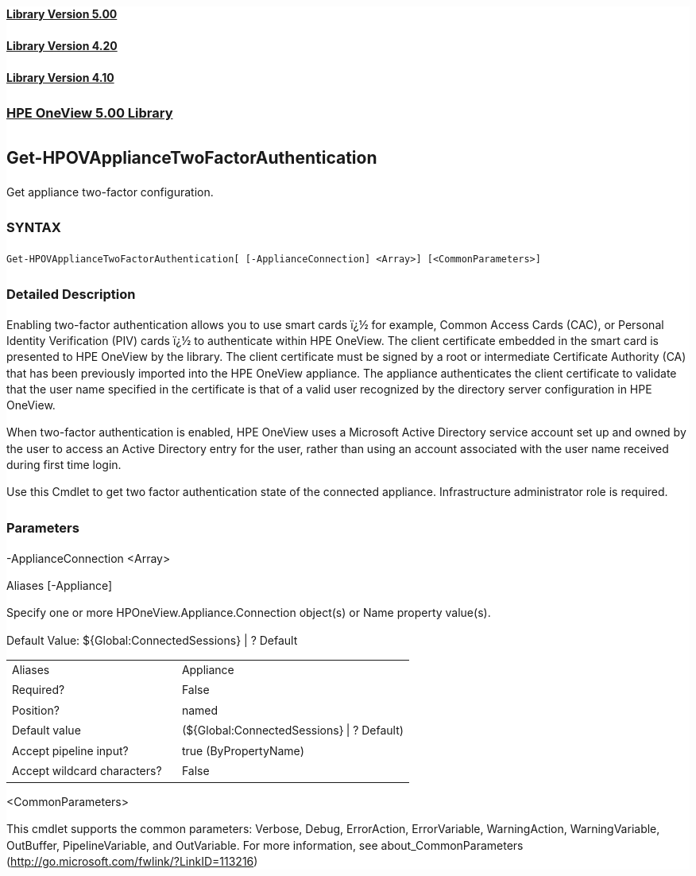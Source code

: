 ﻿<a name="top"></a>
 <h4><a href="#5.00">Library Version 5.00</a></h4>
 <h4><a href="#4.20">Library Version 4.20</a></h4>
 <h4><a href="#4.10">Library Version 4.10</a></h4>
 <a name="5.00"></a>

### <u>HPE OneView 5.00 Library</u>

## Get-HPOVApplianceTwoFactorAuthentication
<p>
Get appliance two-factor configuration.

### SYNTAX
<p>
<pre><code>Get-HPOVApplianceTwoFactorAuthentication[ [-ApplianceConnection] &lt;Array&gt;] [&lt;CommonParameters&gt;]</code></pre>

### Detailed Description
<p>
Enabling two-factor authentication allows you to use smart cards ï¿½ for example, Common Access Cards (CAC), or Personal Identity Verification (PIV) cards ï¿½ to authenticate within HPE OneView. The client certificate embedded in the smart card is presented to HPE OneView by the library. The client certificate must be signed by a root or intermediate Certificate Authority (CA) that has been previously imported into the HPE OneView appliance. The appliance authenticates the client certificate to validate that the user name specified in the certificate is that of a valid user recognized by the directory server configuration in HPE OneView.

When two-factor authentication is enabled, HPE OneView uses a Microsoft Active Directory service account set up and owned by the user to access an Active Directory entry for the user, rather than using an account associated with the user name received during first time login.

Use this Cmdlet to get two factor authentication state of the connected appliance.  Infrastructure administrator role is required.


### Parameters

-ApplianceConnection &lt;Array&gt;<p>
Aliases [-Appliance]

Specify one or more HPOneView.Appliance.Connection object(s) or Name property value(s).

Default Value: ${Global:ConnectedSessions} | ? Default

<table><tbody><tr><td>Aliases</td><td>Appliance</td></tr><tr><td>Required?</td><td>False</td></tr><tr><td>Position?</td><td>named</td></tr><tr><td>Default value</td><td>(${Global:ConnectedSessions} | ? Default)</td></tr><tr><td>Accept pipeline input?</td><td>true (ByPropertyName)</td></tr><tr><td>Accept wildcard characters?&nbsp;&nbsp;&nbsp; </td><td>False</td></tr></tbody></table>

 &lt;CommonParameters&gt;

This cmdlet supports the common parameters: Verbose, Debug, ErrorAction, ErrorVariable, WarningAction, WarningVariable, OutBuffer, PipelineVariable, and OutVariable. For more information, see about_CommonParameters (<a href="http://go.microsoft.com/fwlink/?LinkID=113216">http://go.microsoft.com/fwlink/?LinkID=113216</a>)<p>
